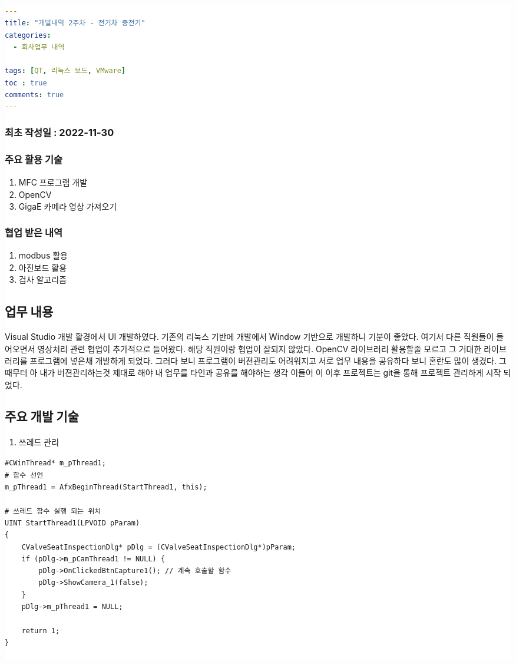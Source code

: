 ```yaml
---
title: "개발내역 2주차 - 전기차 중전기"
categories:
  - 회사업무 내역

tags: [QT, 리눅스 보드, VMware]
toc : true
comments: true
---
```


### 최초 작성일 : 2022-11-30


### 주요 활용 기술
1. MFC 프로그램 개발
2. OpenCV 
3. GigaE 카메라 영상 가져오기


### 협업 받은 내역
1. modbus 활용
2. 아진보드 활용
3. 검사 알고리즘


## 업무 내용
 Visual Studio 개발 활경에서 UI 개발하였다. 기존의 리눅스 기반에 개발에서 Window 기반으로 개발하니 기분이 좋았다. 여기서 다른 직원들이 들어오면서 영상처리 관련 협업이 추가적으로 들어왔다. 해당 직원이랑 협업이 잘되지 않았다. OpenCV 라이브러리 활용할줄 모르고 그 거대한 라이브러리를 프로그램에 넣은채 개발하게 되었다.
  그러다 보니 프로그램이 버젼관리도 어려워지고 서로 업무 내용을 공유하다 보니 혼란도 많이 생겼다. 그 때무터 아 내가 버젼관리하는것 제대로 해야 내 업무를 타인과 공유를 해야하는 생각 이들어 이 이후 프로젝트는 git을 통해 프로젝트 관리하게 시작 되었다. 

## 주요 개발 기술
1. 쓰레드 관리

```
#CWinThread* m_pThread1;
# 함수 선언
m_pThread1 = AfxBeginThread(StartThread1, this);

# 쓰레드 함수 실행 되는 위치 
UINT StartThread1(LPVOID pParam)
{
	CValveSeatInspectionDlg* pDlg = (CValveSeatInspectionDlg*)pParam;
	if (pDlg->m_pCamThread1 != NULL) {
		pDlg->OnClickedBtnCapture1(); // 계속 호출할 함수
		pDlg->ShowCamera_1(false);
	}
	pDlg->m_pThread1 = NULL;

	return 1;
}


```
